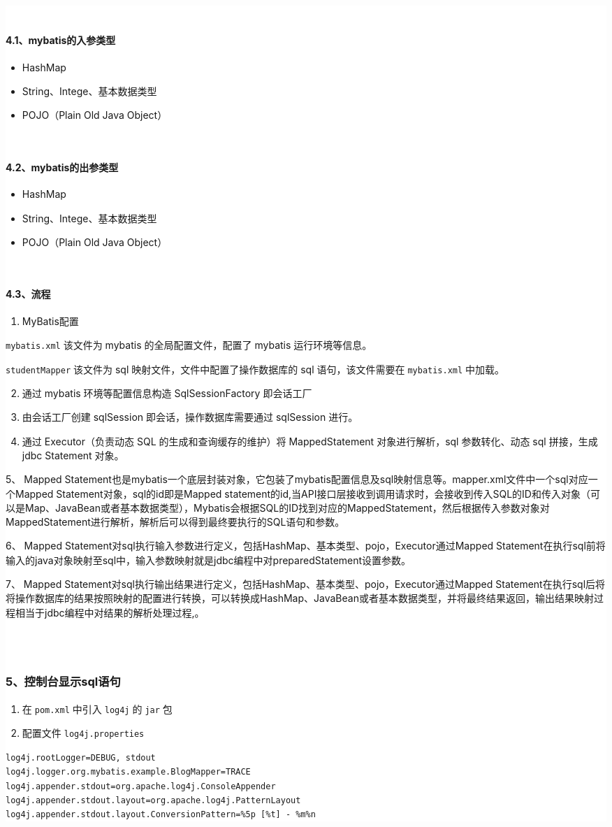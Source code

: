  <br>

#### 4.1、mybatis的入参类型

* HashMap

* String、Intege、基本数据类型

* POJO（Plain Old Java Object）

<br>

#### 4.2、mybatis的出参类型

* HashMap

* String、Intege、基本数据类型

* POJO（Plain Old Java Object）

<br>

#### 4.3、流程

1. MyBatis配置

`mybatis.xml` 该文件为 mybatis 的全局配置文件，配置了 mybatis 运行环境等信息。

`studentMapper` 该文件为 sql 映射文件，文件中配置了操作数据库的 sql 语句，该文件需要在 `mybatis.xml` 中加载。

2. 通过 mybatis 环境等配置信息构造 SqlSessionFactory 即会话工厂

3. 由会话工厂创建 sqlSession 即会话，操作数据库需要通过 sqlSession 进行。

4. 通过 Executor（负责动态 SQL 的生成和查询缓存的维护）将 MappedStatement 对象进行解析，sql 参数转化、动态 sql 拼接，生成 jdbc Statement 对象。

5、 Mapped Statement也是mybatis一个底层封装对象，它包装了mybatis配置信息及sql映射信息等。mapper.xml文件中一个sql对应一个Mapped Statement对象，sql的id即是Mapped statement的id,当API接口层接收到调用请求时，会接收到传入SQL的ID和传入对象（可以是Map、JavaBean或者基本数据类型），Mybatis会根据SQL的ID找到对应的MappedStatement，然后根据传入参数对象对MappedStatement进行解析，解析后可以得到最终要执行的SQL语句和参数。

6、 Mapped Statement对sql执行输入参数进行定义，包括HashMap、基本类型、pojo，Executor通过Mapped Statement在执行sql前将输入的java对象映射至sql中，输入参数映射就是jdbc编程中对preparedStatement设置参数。

7、 Mapped Statement对sql执行输出结果进行定义，包括HashMap、基本类型、pojo，Executor通过Mapped Statement在执行sql后将将操作数据库的结果按照映射的配置进行转换，可以转换成HashMap、JavaBean或者基本数据类型，并将最终结果返回，输出结果映射过程相当于jdbc编程中对结果的解析处理过程,。



<br>

<br>

### 5、控制台显示sql语句

1. 在 `pom.xml` 中引入 `log4j` 的 `jar` 包

2. 配置文件 `log4j.properties`

~~~properties
log4j.rootLogger=DEBUG, stdout
log4j.logger.org.mybatis.example.BlogMapper=TRACE
log4j.appender.stdout=org.apache.log4j.ConsoleAppender
log4j.appender.stdout.layout=org.apache.log4j.PatternLayout
log4j.appender.stdout.layout.ConversionPattern=%5p [%t] - %m%n
~~~
